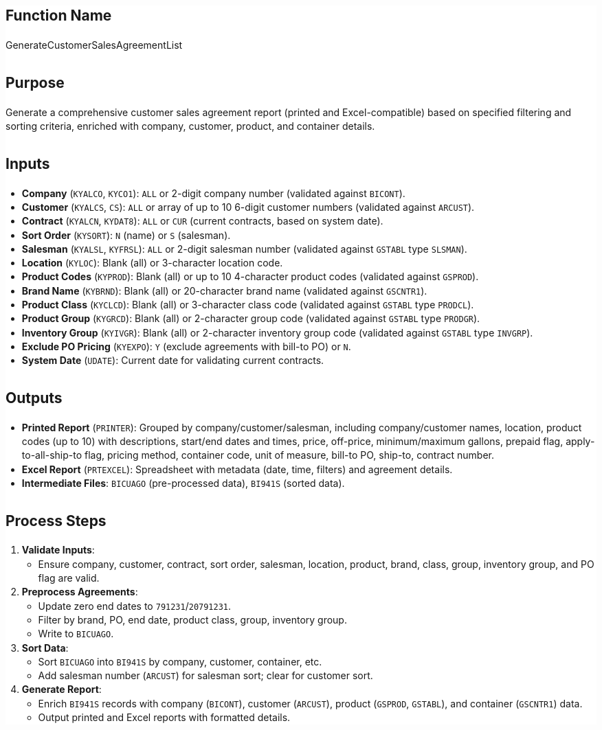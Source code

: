 ## Function Name
GenerateCustomerSalesAgreementList

## Purpose
Generate a comprehensive customer sales agreement report (printed and Excel-compatible) based on specified filtering and sorting criteria, enriched with company, customer, product, and container details.

## Inputs
- **Company** (`KYALCO`, `KYCO1`): `ALL` or 2-digit company number (validated against `BICONT`).
- **Customer** (`KYALCS`, `CS`): `ALL` or array of up to 10 6-digit customer numbers (validated against `ARCUST`).
- **Contract** (`KYALCN`, `KYDAT8`): `ALL` or `CUR` (current contracts, based on system date).
- **Sort Order** (`KYSORT`): `N` (name) or `S` (salesman).
- **Salesman** (`KYALSL`, `KYFRSL`): `ALL` or 2-digit salesman number (validated against `GSTABL` type `SLSMAN`).
- **Location** (`KYLOC`): Blank (all) or 3-character location code.
- **Product Codes** (`KYPROD`): Blank (all) or up to 10 4-character product codes (validated against `GSPROD`).
- **Brand Name** (`KYBRND`): Blank (all) or 20-character brand name (validated against `GSCNTR1`).
- **Product Class** (`KYCLCD`): Blank (all) or 3-character class code (validated against `GSTABL` type `PRODCL`).
- **Product Group** (`KYGRCD`): Blank (all) or 2-character group code (validated against `GSTABL` type `PRODGR`).
- **Inventory Group** (`KYIVGR`): Blank (all) or 2-character inventory group code (validated against `GSTABL` type `INVGRP`).
- **Exclude PO Pricing** (`KYEXPO`): `Y` (exclude agreements with bill-to PO) or `N`.
- **System Date** (`UDATE`): Current date for validating current contracts.

## Outputs
- **Printed Report** (`PRINTER`): Grouped by company/customer/salesman, including company/customer names, location, product codes (up to 10) with descriptions, start/end dates and times, price, off-price, minimum/maximum gallons, prepaid flag, apply-to-all-ship-to flag, pricing method, container code, unit of measure, bill-to PO, ship-to, contract number.
- **Excel Report** (`PRTEXCEL`): Spreadsheet with metadata (date, time, filters) and agreement details.
- **Intermediate Files**: `BICUAGO` (pre-processed data), `BI941S` (sorted data).

## Process Steps
1. **Validate Inputs**:
   - Ensure company, customer, contract, sort order, salesman, location, product, brand, class, group, inventory group, and PO flag are valid.
2. **Preprocess Agreements**:
   - Update zero end dates to `791231`/`20791231`.
   - Filter by brand, PO, end date, product class, group, inventory group.
   - Write to `BICUAGO`.
3. **Sort Data**:
   - Sort `BICUAGO` into `BI941S` by company, customer, container, etc.
   - Add salesman number (`ARCUST`) for salesman sort; clear for customer sort.
4. **Generate Report**:
   - Enrich `BI941S` records with company (`BICONT`), customer (`ARCUST`), product (`GSPROD`, `GSTABL`), and container (`GSCNTR1`) data.
   - Output printed and Excel reports with formatted details.
